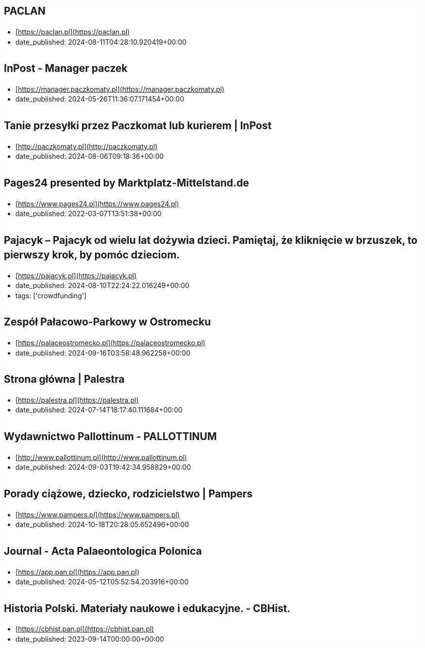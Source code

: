  ## PACLAN
 - [https://paclan.pl](https://paclan.pl)
 - date_published: 2024-08-11T04:28:10.920419+00:00

 ## InPost - Manager paczek
 - [https://manager.paczkomaty.pl](https://manager.paczkomaty.pl)
 - date_published: 2024-05-26T11:36:07.171454+00:00

 ## Tanie przesyłki przez Paczkomat lub kurierem | InPost
 - [http://paczkomaty.pl](http://paczkomaty.pl)
 - date_published: 2024-08-06T09:18:36+00:00

 ## Pages24 presented by Marktplatz-Mittelstand.de
 - [https://www.pages24.pl](https://www.pages24.pl)
 - date_published: 2022-03-07T13:51:38+00:00

 ## Pajacyk – Pajacyk od wielu lat dożywia dzieci. Pamiętaj, że kliknięcie w brzuszek, to pierwszy krok, by pomóc dzieciom.
 - [https://pajacyk.pl](https://pajacyk.pl)
 - date_published: 2024-08-10T22:24:22.016249+00:00
 - tags: ['crowdfunding']

 ## Zespół Pałacowo-Parkowy w Ostromecku
 - [https://palaceostromecko.pl](https://palaceostromecko.pl)
 - date_published: 2024-09-16T03:58:48.962258+00:00

 ## Strona główna | Palestra
 - [https://palestra.pl](https://palestra.pl)
 - date_published: 2024-07-14T18:17:40.111684+00:00

 ## Wydawnictwo Pallottinum - PALLOTTINUM
 - [http://www.pallottinum.pl](http://www.pallottinum.pl)
 - date_published: 2024-09-03T19:42:34.958829+00:00

 ## Porady ciążowe, dziecko, rodzicielstwo | Pampers
 - [https://www.pampers.pl](https://www.pampers.pl)
 - date_published: 2024-10-18T20:28:05.652496+00:00

 ## Journal - Acta Palaeontologica Polonica
 - [https://app.pan.pl](https://app.pan.pl)
 - date_published: 2024-05-12T05:52:54.203916+00:00

 ## Historia Polski. Materiały naukowe i edukacyjne. - CBHist.
 - [https://cbhist.pan.pl](https://cbhist.pan.pl)
 - date_published: 2023-09-14T00:00:00+00:00
